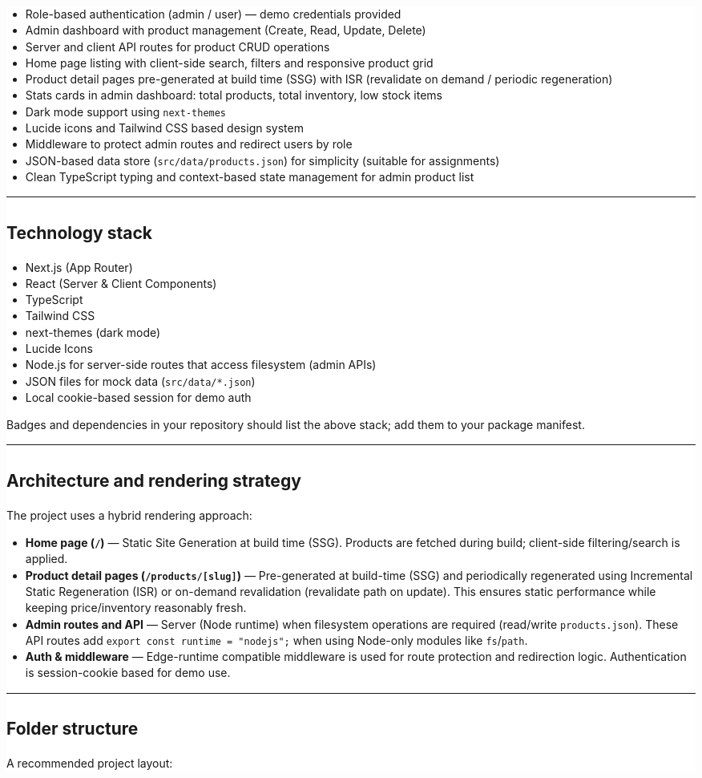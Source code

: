 * Role-based authentication (admin / user) — demo credentials provided
* Admin dashboard with product management (Create, Read, Update, Delete)
* Server and client API routes for product CRUD operations
* Home page listing with client-side search, filters and responsive product grid
* Product detail pages pre-generated at build time (SSG) with ISR (revalidate on demand / periodic regeneration)
* Stats cards in admin dashboard: total products, total inventory, low stock items
* Dark mode support using `next-themes`
* Lucide icons and Tailwind CSS based design system
* Middleware to protect admin routes and redirect users by role
* JSON-based data store (`src/data/products.json`) for simplicity (suitable for assignments)
* Clean TypeScript typing and context-based state management for admin product list

---

## Technology stack

* Next.js (App Router)
* React (Server & Client Components)
* TypeScript
* Tailwind CSS
* next-themes (dark mode)
* Lucide Icons
* Node.js for server-side routes that access filesystem (admin APIs)
* JSON files for mock data (`src/data/*.json`)
* Local cookie-based session for demo auth

Badges and dependencies in your repository should list the above stack; add them to your package manifest.

---

## Architecture and rendering strategy

The project uses a hybrid rendering approach:

* **Home page (`/`)** — Static Site Generation at build time (SSG). Products are fetched during build; client-side filtering/search is applied.
* **Product detail pages (`/products/[slug]`)** — Pre-generated at build-time (SSG) and periodically regenerated using Incremental Static Regeneration (ISR) or on-demand revalidation (revalidate path on update). This ensures static performance while keeping price/inventory reasonably fresh.
* **Admin routes and API** — Server (Node runtime) when filesystem operations are required (read/write `products.json`). These API routes add `export const runtime = "nodejs";` when using Node-only modules like `fs`/`path`.
* **Auth & middleware** — Edge-runtime compatible middleware is used for route protection and redirection logic. Authentication is session-cookie based for demo use.

---

## Folder structure

A recommended project layout:
